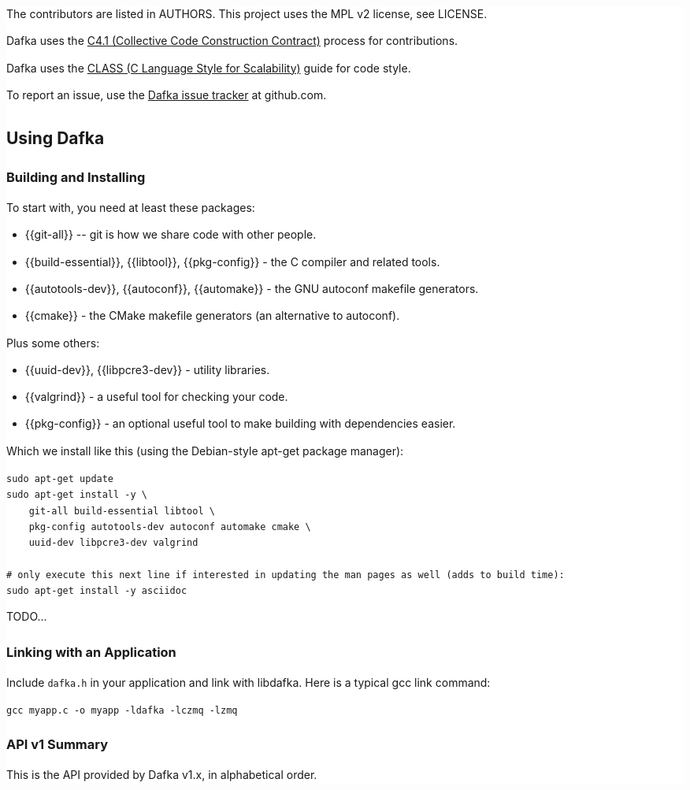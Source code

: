 The contributors are listed in AUTHORS. This project uses the MPL v2 license, see LICENSE.

Dafka uses the [C4.1 (Collective Code Construction Contract)](http://rfc.zeromq.org/spec:22) process for contributions.

Dafka uses the [CLASS (C Language Style for Scalability)](http://rfc.zeromq.org/spec:21) guide for code style.

To report an issue, use the [Dafka issue tracker](https://github.com/zeromq/dafka/issues) at github.com.

## Using Dafka

### Building and Installing

To start with, you need at least these packages:

* {{git-all}} -- git is how we share code with other people.

* {{build-essential}}, {{libtool}}, {{pkg-config}} - the C compiler and related tools.

* {{autotools-dev}}, {{autoconf}}, {{automake}} - the GNU autoconf makefile generators.

* {{cmake}} - the CMake makefile generators (an alternative to autoconf).

Plus some others:

* {{uuid-dev}}, {{libpcre3-dev}} - utility libraries.

* {{valgrind}} - a useful tool for checking your code.

* {{pkg-config}} - an optional useful tool to make building with dependencies easier.

Which we install like this (using the Debian-style apt-get package manager):

    sudo apt-get update
    sudo apt-get install -y \
        git-all build-essential libtool \
        pkg-config autotools-dev autoconf automake cmake \
        uuid-dev libpcre3-dev valgrind

    # only execute this next line if interested in updating the man pages as well (adds to build time):
    sudo apt-get install -y asciidoc

TODO...

### Linking with an Application

Include `dafka.h` in your application and link with libdafka. Here is a typical gcc link command:

    gcc myapp.c -o myapp -ldafka -lczmq -lzmq

### API v1 Summary

This is the API provided by Dafka v1.x, in alphabetical order.
